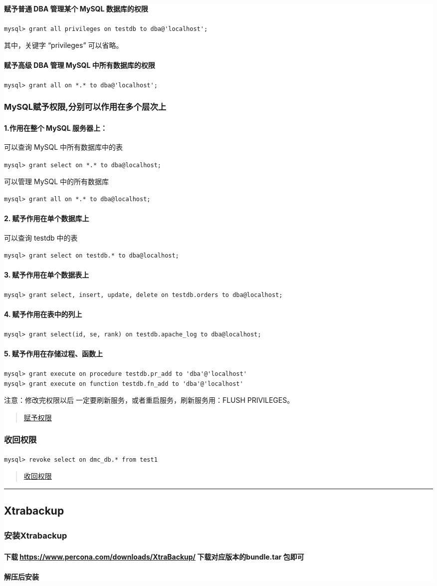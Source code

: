 #### 赋予普通 DBA 管理某个 MySQL 数据库的权限

    mysql> grant all privileges on testdb to dba@'localhost';  
其中，关键字 “privileges” 可以省略。

#### 赋予高级 DBA 管理 MySQL 中所有数据库的权限

    mysql> grant all on *.* to dba@'localhost';

### MySQL赋予权限,分别可以作用在多个层次上

#### 1.作用在整个 MySQL 服务器上：
 可以查询 MySQL 中所有数据库中的表

    mysql> grant select on *.* to dba@localhost; 

可以管理 MySQL 中的所有数据库

    mysql> grant all on *.* to dba@localhost;

#### 2. 赋予作用在单个数据库上
可以查询 testdb 中的表

    mysql> grant select on testdb.* to dba@localhost; 

#### 3. 赋予作用在单个数据表上

    mysql> grant select, insert, update, delete on testdb.orders to dba@localhost;

#### 4. 赋予作用在表中的列上

    mysql> grant select(id, se, rank) on testdb.apache_log to dba@localhost;

#### 5. 赋予作用在存储过程、函数上

	mysql> grant execute on procedure testdb.pr_add to 'dba'@'localhost'
	mysql> grant execute on function testdb.fn_add to 'dba'@'localhost'


注意：修改完权限以后 一定要刷新服务，或者重启服务，刷新服务用：FLUSH PRIVILEGES。

>[赋予权限](http://dev.mysql.com/doc/refman/5.7/en/grant.html)

### 收回权限

    mysql> revoke select on dmc_db.* from test1
>[收回权限](http://dev.mysql.com/doc/refman/5.0/en/revoke.html)  


----------


## Xtrabackup
### 安装Xtrabackup 
#### 下载 https://www.percona.com/downloads/XtraBackup/ 下载对应版本的bundle.tar 包即可
#### 解压后安装 
